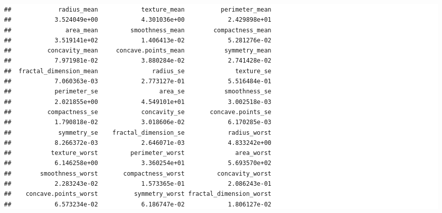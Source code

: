     ##             radius_mean            texture_mean          perimeter_mean 
    ##            3.524049e+00            4.301036e+00            2.429898e+01 
    ##               area_mean         smoothness_mean        compactness_mean 
    ##            3.519141e+02            1.406413e-02            5.281276e-02 
    ##          concavity_mean     concave.points_mean           symmetry_mean 
    ##            7.971981e-02            3.880284e-02            2.741428e-02 
    ##  fractal_dimension_mean               radius_se              texture_se 
    ##            7.060363e-03            2.773127e-01            5.516484e-01 
    ##            perimeter_se                 area_se           smoothness_se 
    ##            2.021855e+00            4.549101e+01            3.002518e-03 
    ##          compactness_se            concavity_se       concave.points_se 
    ##            1.790818e-02            3.018606e-02            6.170285e-03 
    ##             symmetry_se    fractal_dimension_se            radius_worst 
    ##            8.266372e-03            2.646071e-03            4.833242e+00 
    ##           texture_worst         perimeter_worst              area_worst 
    ##            6.146258e+00            3.360254e+01            5.693570e+02 
    ##        smoothness_worst       compactness_worst         concavity_worst 
    ##            2.283243e-02            1.573365e-01            2.086243e-01 
    ##    concave.points_worst          symmetry_worst fractal_dimension_worst 
    ##            6.573234e-02            6.186747e-02            1.806127e-02
